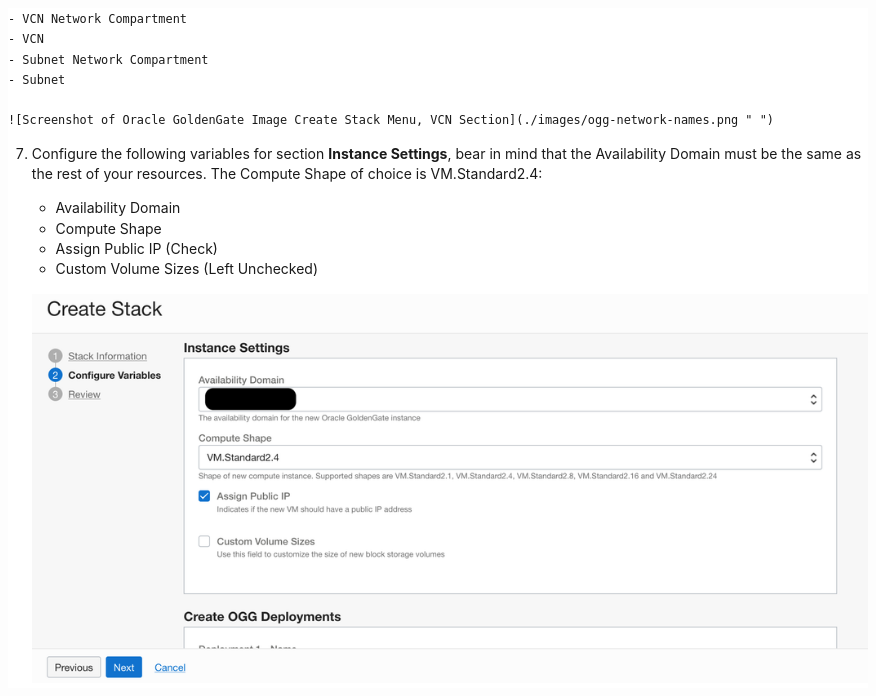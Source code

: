    - VCN Network Compartment
    - VCN
    - Subnet Network Compartment
    - Subnet

    ![Screenshot of Oracle GoldenGate Image Create Stack Menu, VCN Section](./images/ogg-network-names.png " ") 


7. Configure the following variables for section __Instance Settings__, bear in mind that the Availability Domain must be the same as the rest of your resources. The Compute Shape of choice is VM.Standard2.4:

    - Availability Domain
    - Compute Shape
    - Assign Public IP (Check)
    - Custom Volume Sizes (Left Unchecked)

    ![Screenshot of Oracle GoldenGate Image Create Stack Menu, Instance Settings Section](./images/ogg-instance-settings.png " ") 
